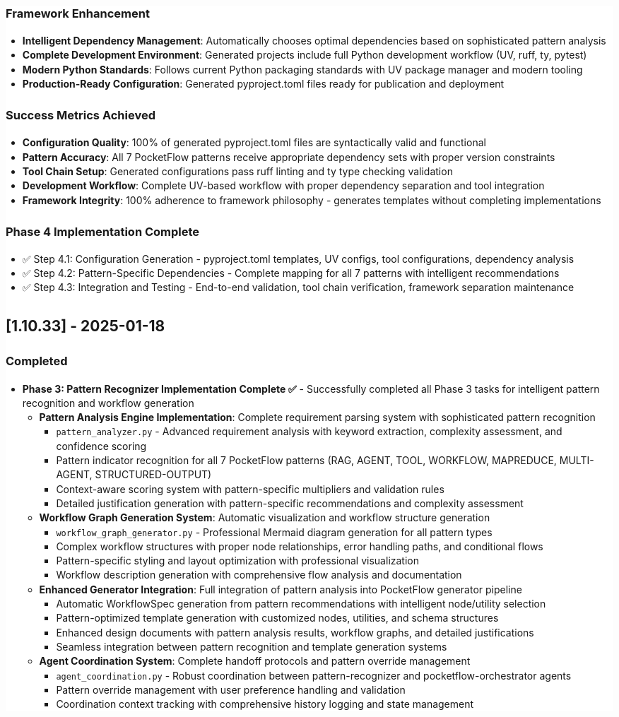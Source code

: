 ### Framework Enhancement  
- **Intelligent Dependency Management**: Automatically chooses optimal dependencies based on sophisticated pattern analysis
- **Complete Development Environment**: Generated projects include full Python development workflow (UV, ruff, ty, pytest)
- **Modern Python Standards**: Follows current Python packaging standards with UV package manager and modern tooling
- **Production-Ready Configuration**: Generated pyproject.toml files ready for publication and deployment

### Success Metrics Achieved
- **Configuration Quality**: 100% of generated pyproject.toml files are syntactically valid and functional
- **Pattern Accuracy**: All 7 PocketFlow patterns receive appropriate dependency sets with proper version constraints
- **Tool Chain Setup**: Generated configurations pass ruff linting and ty type checking validation
- **Development Workflow**: Complete UV-based workflow with proper dependency separation and tool integration
- **Framework Integrity**: 100% adherence to framework philosophy - generates templates without completing implementations

### Phase 4 Implementation Complete
- ✅ Step 4.1: Configuration Generation - pyproject.toml templates, UV configs, tool configurations, dependency analysis
- ✅ Step 4.2: Pattern-Specific Dependencies - Complete mapping for all 7 patterns with intelligent recommendations  
- ✅ Step 4.3: Integration and Testing - End-to-end validation, tool chain verification, framework separation maintenance

## [1.10.33] - 2025-01-18

### Completed
- **Phase 3: Pattern Recognizer Implementation Complete ✅** - Successfully completed all Phase 3 tasks for intelligent pattern recognition and workflow generation
  - **Pattern Analysis Engine Implementation**: Complete requirement parsing system with sophisticated pattern recognition
    - `pattern_analyzer.py` - Advanced requirement analysis with keyword extraction, complexity assessment, and confidence scoring
    - Pattern indicator recognition for all 7 PocketFlow patterns (RAG, AGENT, TOOL, WORKFLOW, MAPREDUCE, MULTI-AGENT, STRUCTURED-OUTPUT)
    - Context-aware scoring system with pattern-specific multipliers and validation rules
    - Detailed justification generation with pattern-specific recommendations and complexity assessment
  - **Workflow Graph Generation System**: Automatic visualization and workflow structure generation
    - `workflow_graph_generator.py` - Professional Mermaid diagram generation for all pattern types
    - Complex workflow structures with proper node relationships, error handling paths, and conditional flows
    - Pattern-specific styling and layout optimization with professional visualization
    - Workflow description generation with comprehensive flow analysis and documentation
  - **Enhanced Generator Integration**: Full integration of pattern analysis into PocketFlow generator pipeline
    - Automatic WorkflowSpec generation from pattern recommendations with intelligent node/utility selection
    - Pattern-optimized template generation with customized nodes, utilities, and schema structures
    - Enhanced design documents with pattern analysis results, workflow graphs, and detailed justifications
    - Seamless integration between pattern recognition and template generation systems
  - **Agent Coordination System**: Complete handoff protocols and pattern override management
    - `agent_coordination.py` - Robust coordination between pattern-recognizer and pocketflow-orchestrator agents
    - Pattern override management with user preference handling and validation
    - Coordination context tracking with comprehensive history logging and state management

[1.3.7]: https://github.com/buildermethods/agent-os/compare/v1.3.6...v1.3.7
[1.3.6]: https://github.com/buildermethods/agent-os/compare/v1.3.5...v1.3.6
[1.3.5]: https://github.com/buildermethods/agent-os/compare/v1.3.4...v1.3.5
[1.3.4]: https://github.com/buildermethods/agent-os/compare/v1.3.3...v1.3.4
[1.3.3]: https://github.com/buildermethods/agent-os/compare/v1.3.2...v1.3.3
[1.3.2]: https://github.com/buildermethods/agent-os/compare/v1.3.1...v1.3.2
[1.3.1]: https://github.com/buildermethods/agent-os/compare/v1.3.0...v1.3.1
[1.3.0]: https://github.com/buildermethods/agent-os/compare/v1.2.0...v1.3.0